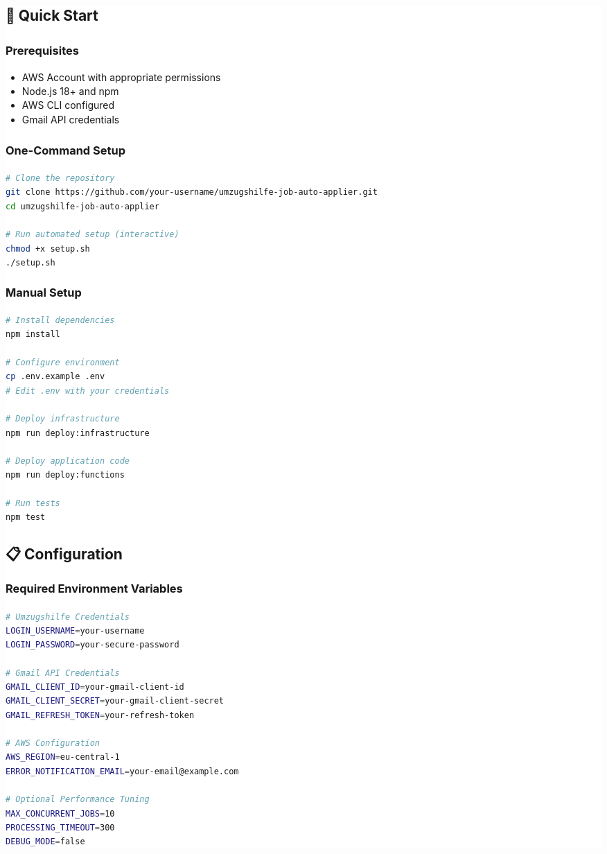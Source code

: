 ## 🚀 Quick Start

### Prerequisites

- AWS Account with appropriate permissions
- Node.js 18+ and npm
- AWS CLI configured
- Gmail API credentials

### One-Command Setup

```bash
# Clone the repository
git clone https://github.com/your-username/umzugshilfe-job-auto-applier.git
cd umzugshilfe-job-auto-applier

# Run automated setup (interactive)
chmod +x setup.sh
./setup.sh
```

### Manual Setup

```bash
# Install dependencies
npm install

# Configure environment
cp .env.example .env
# Edit .env with your credentials

# Deploy infrastructure
npm run deploy:infrastructure

# Deploy application code
npm run deploy:functions

# Run tests
npm test
```

## 📋 Configuration

### Required Environment Variables

```bash
# Umzugshilfe Credentials
LOGIN_USERNAME=your-username
LOGIN_PASSWORD=your-secure-password

# Gmail API Credentials
GMAIL_CLIENT_ID=your-gmail-client-id
GMAIL_CLIENT_SECRET=your-gmail-client-secret
GMAIL_REFRESH_TOKEN=your-refresh-token

# AWS Configuration
AWS_REGION=eu-central-1
ERROR_NOTIFICATION_EMAIL=your-email@example.com

# Optional Performance Tuning
MAX_CONCURRENT_JOBS=10
PROCESSING_TIMEOUT=300
DEBUG_MODE=false
```